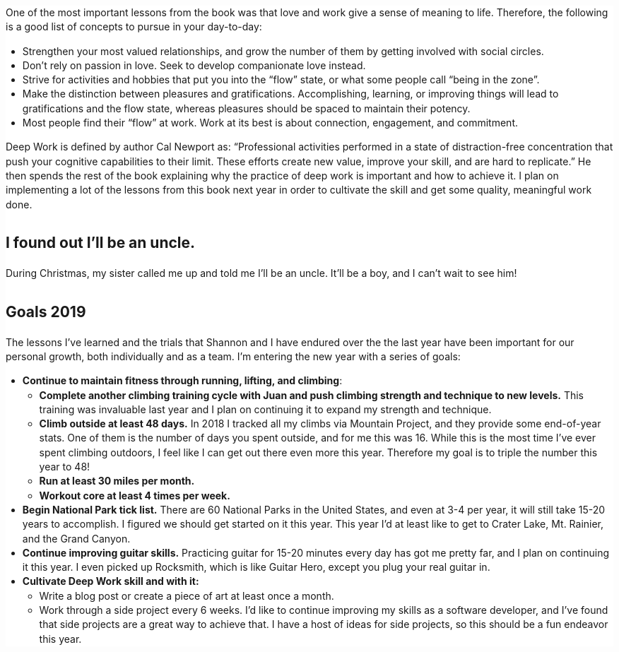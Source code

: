 One of the most important lessons from the book was that love and work give a sense of meaning to life. Therefore, the following is a good list of concepts to pursue in your day-to-day:
- Strengthen your most valued relationships, and grow the number of them by getting involved with social circles. 
- Don’t rely on passion in love. Seek to develop companionate love instead.
- Strive for activities and hobbies that put you into the “flow” state, or what some people call “being in the zone”. 
- Make the distinction between pleasures and gratifications. Accomplishing, learning, or improving things will lead to gratifications and the flow state, whereas pleasures should be spaced to maintain their potency. 
- Most people find their “flow” at work. Work at its best is about connection, engagement, and commitment.

Deep Work is defined by author Cal Newport as: “Professional activities performed in a state of distraction-free concentration that push your cognitive capabilities to their limit. These efforts create new value, improve your skill, and are hard to replicate.”
He then spends the rest of the book explaining why the practice of deep work is important and how to achieve it. I plan on implementing a lot of the lessons from this book next year in order to cultivate the skill and get some quality, meaningful work done.

## I found out I’ll be an uncle.

During Christmas, my sister called me up and told me I’ll be an uncle. It’ll be a boy, and I can’t wait to see him!

## Goals 2019

The lessons I’ve learned and the trials that Shannon and I have endured over the the last year have been important for our personal growth, both individually and as a team. I’m entering the new year with a series of goals:

- **Continue to maintain fitness through running, lifting, and climbing**:
    - **Complete another climbing training cycle with Juan and push climbing strength and technique to new levels.** This training was invaluable last year and I plan on continuing it to expand my strength and technique.
    - **Climb outside at least 48 days.** In 2018 I tracked all my climbs via Mountain Project, and they provide some end-of-year stats. One of them is the number of days you spent outside, and for me this was 16. While this is the most time I’ve ever spent climbing outdoors, I feel like I can get out there even more this year. Therefore my goal is to triple the number this year to 48!
    - **Run at least 30 miles per month.**
    - **Workout core at least 4 times per week.**
- **Begin National Park tick list.** There are 60 National Parks in the United States, and even at 3-4 per year, it will still take 15-20 years to accomplish. I figured we should get started on it this year. This year I’d at least like to get to Crater Lake, Mt. Rainier, and the Grand Canyon.
- **Continue improving guitar skills.** Practicing guitar for 15-20 minutes every day has got me pretty far, and I plan on continuing it this year. I even picked up Rocksmith, which is like Guitar Hero, except you plug your real guitar in.
- **Cultivate Deep Work skill and with it:**
    - Write a blog post or create a piece of art at least once a month.
    - Work through a side project every 6 weeks. I’d like to continue improving my skills as a software developer, and I’ve found that side projects are a great way to achieve that. I have a host of ideas for side projects, so this should be a fun endeavor this year.
